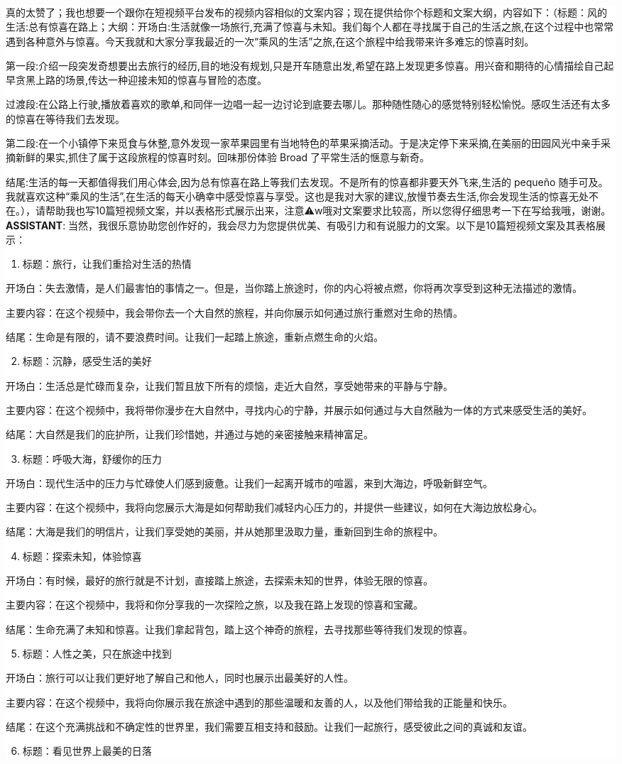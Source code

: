 真的太赞了；我也想要一个跟你在短视频平台发布的视频内容相似的文案内容；现在提供给你个标题和文案大纲，内容如下：（标题：风的生活:总有惊喜在路上；大纲：开场白:生活就像一场旅行,充满了惊喜与未知。我们每个人都在寻找属于自己的生活之旅,在这个过程中也常常遇到各种意外与惊喜。今天我就和大家分享我最近的一次“乘风的生活”之旅,在这个旅程中给我带来许多难忘的惊喜时刻。

第一段:介绍一段突发奇想要出去旅行的经历,目的地没有规划,只是开车随意出发,希望在路上发现更多惊喜。用兴奋和期待的心情描绘自己起早贪黑上路的场景,传达一种迎接未知的惊喜与冒险的态度。

过渡段:在公路上行驶,播放着喜欢的歌单,和同伴一边唱一起一边讨论到底要去哪儿。那种随性随心的感觉特别轻松愉悦。感叹生活还有太多的惊喜在等待我们去发现。

第二段:在一个小镇停下来觅食与休整,意外发现一家苹果园里有当地特色的苹果采摘活动。于是决定停下来采摘,在美丽的田园风光中亲手采摘新鲜的果实,抓住了属于这段旅程的惊喜时刻。回味那份体验 Broad 了平常生活的惬意与新奇。

结尾:生活的每一天都值得我们用心体会,因为总有惊喜在路上等我们去发现。不是所有的惊喜都非要天外飞来,生活的 pequeño 随手可及。我就喜欢这种“乘风的生活”,在生活的每天小确幸中感受惊喜与享受。这也是我对大家的建议,放慢节奏去生活,你会发现生活的惊喜无处不在。），请帮助我也写10篇短视频文案，并以表格形式展示出来，注意:warning:w哦对文案要求比较高，所以您得仔细思考一下在写给我哦，谢谢。
**ASSISTANT**: 当然，我很乐意协助您创作好的，我会尽力为您提供优美、有吸引力和有说服力的文案。以下是10篇短视频文案及其表格展示：



1. 标题：旅行，让我们重拾对生活的热情

开场白：失去激情，是人们最害怕的事情之一。但是，当你踏上旅途时，你的内心将被点燃，你将再次享受到这种无法描述的激情。

主要内容：在这个视频中，我会带你去一个大自然的旅程，并向你展示如何通过旅行重燃对生命的热情。

结尾：生命是有限的，请不要浪费时间。让我们一起踏上旅途，重新点燃生命的火焰。



2. 标题：沉静，感受生活的美好

开场白：生活总是忙碌而复杂，让我们暂且放下所有的烦恼，走近大自然，享受她带来的平静与宁静。

主要内容：在这个视频中，我将带你漫步在大自然中，寻找内心的宁静，并展示如何通过与大自然融为一体的方式来感受生活的美好。

结尾：大自然是我们的庇护所，让我们珍惜她，并通过与她的亲密接触来精神富足。



3. 标题：呼吸大海，舒缓你的压力

开场白：现代生活中的压力与忙碌使人们感到疲惫。让我们一起离开城市的喧嚣，来到大海边，呼吸新鲜空气。

主要内容：在这个视频中，我将向您展示大海是如何帮助我们减轻内心压力的，并提供一些建议，如何在大海边放松身心。

结尾：大海是我们的明信片，让我们享受她的美丽，并从她那里汲取力量，重新回到生命的旅程中。



4. 标题：探索未知，体验惊喜

开场白：有时候，最好的旅行就是不计划，直接踏上旅途，去探索未知的世界，体验无限的惊喜。

主要内容：在这个视频中，我将和你分享我的一次探险之旅，以及我在路上发现的惊喜和宝藏。

结尾：生命充满了未知和惊喜。让我们拿起背包，踏上这个神奇的旅程，去寻找那些等待我们发现的惊喜。



5. 标题：人性之美，只在旅途中找到

开场白：旅行可以让我们更好地了解自己和他人，同时也展示出最美好的人性。

主要内容：在这个视频中，我将向你展示我在旅途中遇到的那些温暖和友善的人，以及他们带给我的正能量和快乐。

结尾：在这个充满挑战和不确定性的世界里，我们需要互相支持和鼓励。让我们一起旅行，感受彼此之间的真诚和友谊。



6. 标题：看见世界上最美的日落
